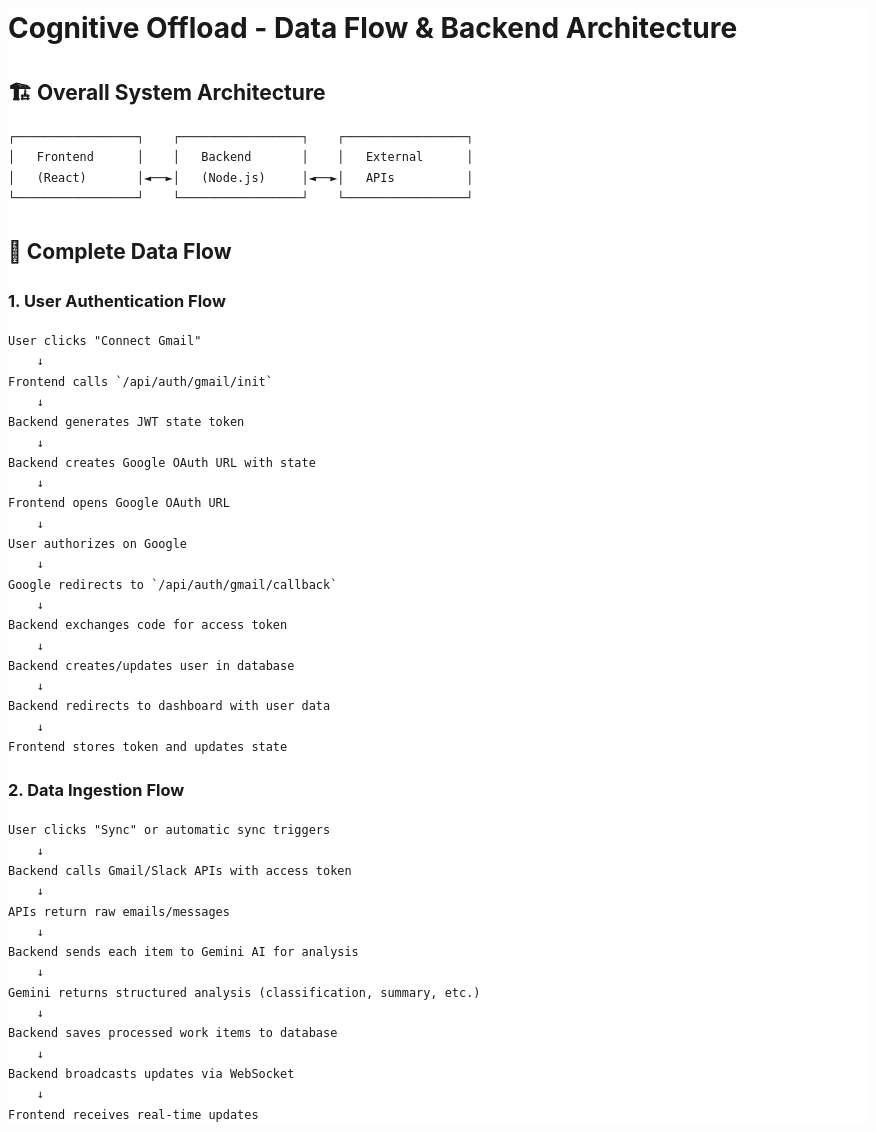 # Cognitive Offload - Data Flow & Backend Architecture

## 🏗️ **Overall System Architecture**

```
┌─────────────────┐    ┌─────────────────┐    ┌─────────────────┐
│   Frontend      │    │   Backend       │    │   External      │
│   (React)       │◄──►│   (Node.js)     │◄──►│   APIs          │
└─────────────────┘    └─────────────────┘    └─────────────────┘
```

## 🔄 **Complete Data Flow**

### **1. User Authentication Flow**
```
User clicks "Connect Gmail" 
    ↓
Frontend calls `/api/auth/gmail/init`
    ↓
Backend generates JWT state token
    ↓
Backend creates Google OAuth URL with state
    ↓
Frontend opens Google OAuth URL
    ↓
User authorizes on Google
    ↓
Google redirects to `/api/auth/gmail/callback`
    ↓
Backend exchanges code for access token
    ↓
Backend creates/updates user in database
    ↓
Backend redirects to dashboard with user data
    ↓
Frontend stores token and updates state
```

### **2. Data Ingestion Flow**
```
User clicks "Sync" or automatic sync triggers
    ↓
Backend calls Gmail/Slack APIs with access token
    ↓
APIs return raw emails/messages
    ↓
Backend sends each item to Gemini AI for analysis
    ↓
Gemini returns structured analysis (classification, summary, etc.)
    ↓
Backend saves processed work items to database
    ↓
Backend broadcasts updates via WebSocket
    ↓
Frontend receives real-time updates
```
